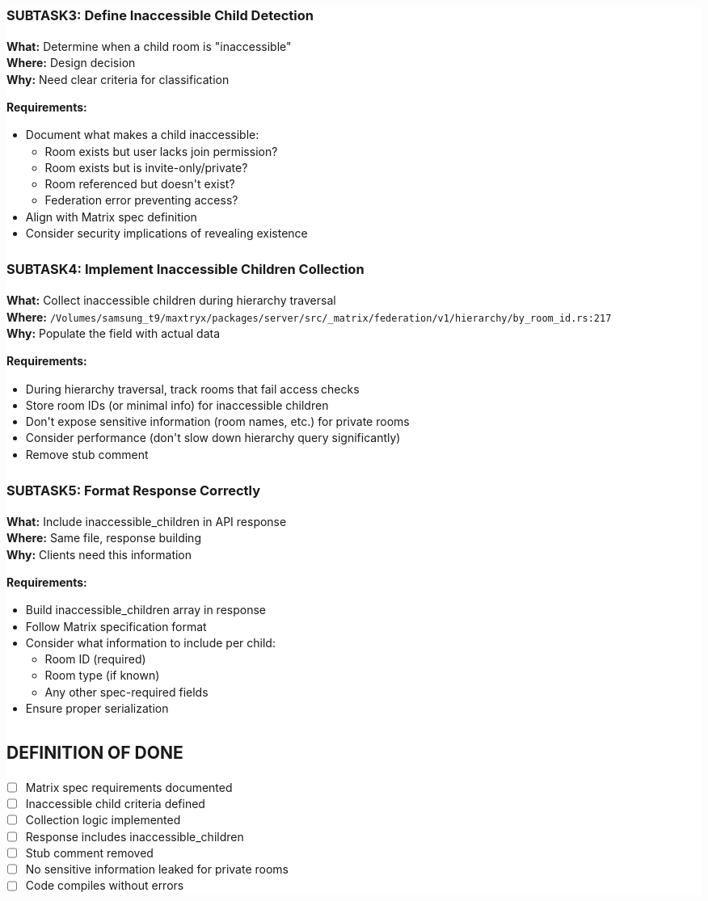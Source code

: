 ### SUBTASK3: Define Inaccessible Child Detection

**What:** Determine when a child room is "inaccessible"  
**Where:** Design decision  
**Why:** Need clear criteria for classification  

**Requirements:**
- Document what makes a child inaccessible:
  - Room exists but user lacks join permission?
  - Room exists but is invite-only/private?
  - Room referenced but doesn't exist?
  - Federation error preventing access?
- Align with Matrix spec definition
- Consider security implications of revealing existence

### SUBTASK4: Implement Inaccessible Children Collection

**What:** Collect inaccessible children during hierarchy traversal  
**Where:** `/Volumes/samsung_t9/maxtryx/packages/server/src/_matrix/federation/v1/hierarchy/by_room_id.rs:217`  
**Why:** Populate the field with actual data  

**Requirements:**
- During hierarchy traversal, track rooms that fail access checks
- Store room IDs (or minimal info) for inaccessible children
- Don't expose sensitive information (room names, etc.) for private rooms
- Consider performance (don't slow down hierarchy query significantly)
- Remove stub comment

### SUBTASK5: Format Response Correctly

**What:** Include inaccessible_children in API response  
**Where:** Same file, response building  
**Why:** Clients need this information  

**Requirements:**
- Build inaccessible_children array in response
- Follow Matrix specification format
- Consider what information to include per child:
  - Room ID (required)
  - Room type (if known)
  - Any other spec-required fields
- Ensure proper serialization

## DEFINITION OF DONE

- [ ] Matrix spec requirements documented
- [ ] Inaccessible child criteria defined
- [ ] Collection logic implemented
- [ ] Response includes inaccessible_children
- [ ] Stub comment removed
- [ ] No sensitive information leaked for private rooms
- [ ] Code compiles without errors
